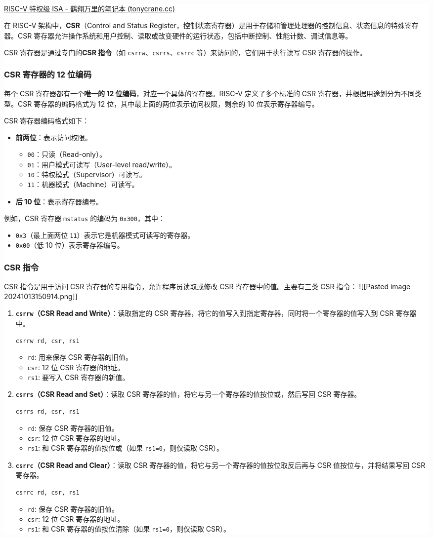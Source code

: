 [RISC-V 特权级 ISA - 鹤翔万里的笔记本 (tonycrane.cc)](https://note.tonycrane.cc/cs/pl/riscv/privileged/)

在 RISC-V 架构中，**CSR**（Control and Status Register，控制状态寄存器）是用于存储和管理处理器的控制信息、状态信息的特殊寄存器。CSR 寄存器允许操作系统和用户控制、读取或改变硬件的运行状态，包括中断控制、性能计数、调试信息等。

CSR 寄存器是通过专门的**CSR 指令**（如 `csrrw`、`csrrs`、`csrrc` 等）来访问的，它们用于执行读写 CSR 寄存器的操作。

### CSR 寄存器的 12 位编码

每个 CSR 寄存器都有一个**唯一的 12 位编码**，对应一个具体的寄存器。RISC-V 定义了多个标准的 CSR 寄存器，并根据用途划分为不同类型。CSR 寄存器的编码格式为 12 位，其中最上面的两位表示访问权限，剩余的 10 位表示寄存器编号。

CSR 寄存器编码格式如下：

- **前两位**：表示访问权限。
  - `00`：只读（Read-only）。
  - `01`：用户模式可读写（User-level read/write）。
  - `10`：特权模式（Supervisor）可读写。
  - `11`：机器模式（Machine）可读写。
  
- **后 10 位**：表示寄存器编号。

例如，CSR 寄存器 `mstatus` 的编码为 `0x300`，其中：
- `0x3`（最上面两位 `11`）表示它是机器模式可读写的寄存器。
- `0x00`（低 10 位）表示寄存器编号。

### CSR 指令

CSR 指令是用于访问 CSR 寄存器的专用指令，允许程序员读取或修改 CSR 寄存器中的值。主要有三类 CSR 指令：
![[Pasted image 20241013150914.png]]

1. **`csrrw`（CSR Read and Write）**：读取指定的 CSR 寄存器，将它的值写入到指定寄存器，同时将一个寄存器的值写入到 CSR 寄存器中。
   
   ```assembly
   csrrw rd, csr, rs1
   ```

   - `rd`: 用来保存 CSR 寄存器的旧值。
   - `csr`: 12 位 CSR 寄存器的地址。
   - `rs1`: 要写入 CSR 寄存器的新值。

2. **`csrrs`（CSR Read and Set）**：读取 CSR 寄存器的值，将它与另一个寄存器的值按位或，然后写回 CSR 寄存器。
   
   ```assembly
   csrrs rd, csr, rs1
   ```

   - `rd`: 保存 CSR 寄存器的旧值。
   - `csr`: 12 位 CSR 寄存器的地址。
   - `rs1`: 和 CSR 寄存器的值按位或（如果 `rs1=0`，则仅读取 CSR）。

3. **`csrrc`（CSR Read and Clear）**：读取 CSR 寄存器的值，将它与另一个寄存器的值按位取反后再与 CSR 值按位与，并将结果写回 CSR 寄存器。
   
   ```assembly
   csrrc rd, csr, rs1
   ```

   - `rd`: 保存 CSR 寄存器的旧值。
   - `csr`: 12 位 CSR 寄存器的地址。
   - `rs1`: 和 CSR 寄存器的值按位清除（如果 `rs1=0`，则仅读取 CSR）。
